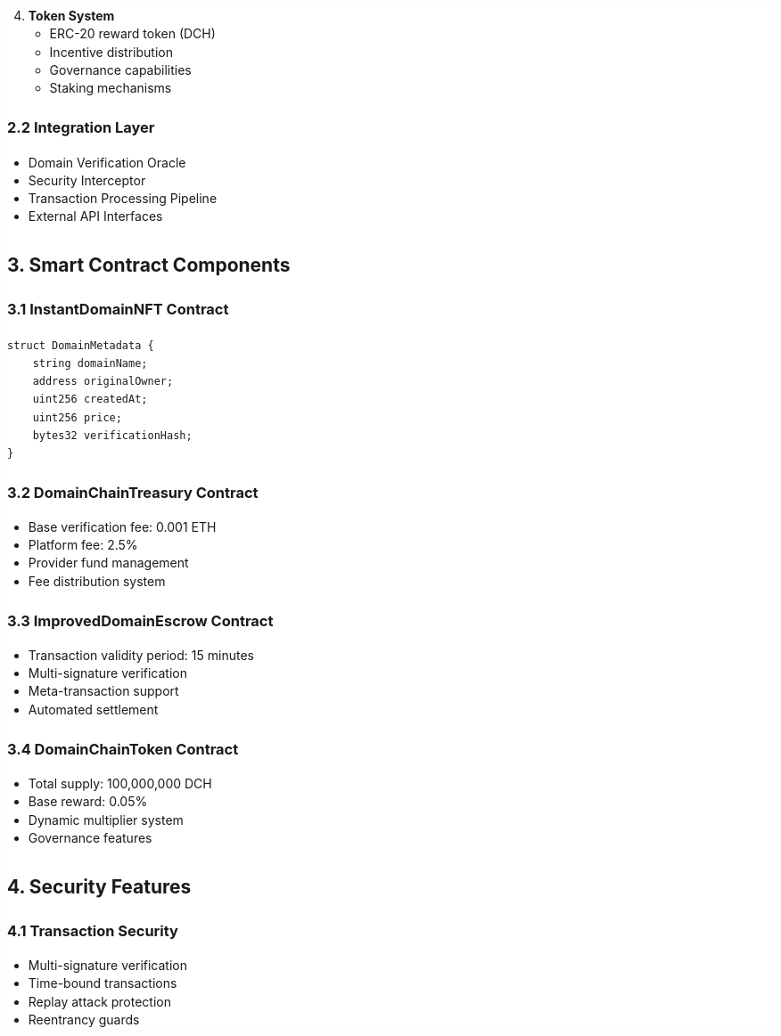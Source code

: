 4. **Token System**
   - ERC-20 reward token (DCH)
   - Incentive distribution
   - Governance capabilities
   - Staking mechanisms

### 2.2 Integration Layer

- Domain Verification Oracle
- Security Interceptor
- Transaction Processing Pipeline
- External API Interfaces

## 3. Smart Contract Components

### 3.1 InstantDomainNFT Contract
```solidity
struct DomainMetadata {
    string domainName;
    address originalOwner;
    uint256 createdAt;
    uint256 price;
    bytes32 verificationHash;
}
```

### 3.2 DomainChainTreasury Contract
- Base verification fee: 0.001 ETH
- Platform fee: 2.5%
- Provider fund management
- Fee distribution system

### 3.3 ImprovedDomainEscrow Contract
- Transaction validity period: 15 minutes
- Multi-signature verification
- Meta-transaction support
- Automated settlement

### 3.4 DomainChainToken Contract
- Total supply: 100,000,000 DCH
- Base reward: 0.05%
- Dynamic multiplier system
- Governance features

## 4. Security Features

### 4.1 Transaction Security
- Multi-signature verification
- Time-bound transactions
- Replay attack protection
- Reentrancy guards
